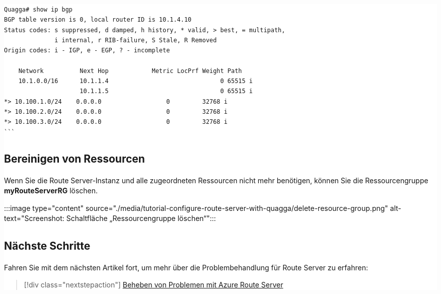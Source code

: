    Quagga# show ip bgp
    BGP table version is 0, local router ID is 10.1.4.10
    Status codes: s suppressed, d damped, h history, * valid, > best, = multipath,
                  i internal, r RIB-failure, S Stale, R Removed
    Origin codes: i - IGP, e - EGP, ? - incomplete

        Network          Next Hop            Metric LocPrf Weight Path
        10.1.0.0/16      10.1.1.4                               0 65515 i
                         10.1.1.5                               0 65515 i
    *> 10.100.1.0/24    0.0.0.0                  0         32768 i
    *> 10.100.2.0/24    0.0.0.0                  0         32768 i
    *> 10.100.3.0/24    0.0.0.0                  0         32768 i
    ```

## <a name="clean-up-resources"></a>Bereinigen von Ressourcen

Wenn Sie die Route Server-Instanz und alle zugeordneten Ressourcen nicht mehr benötigen, können Sie die Ressourcengruppe **myRouteServerRG** löschen.

:::image type="content" source="./media/tutorial-configure-route-server-with-quagga/delete-resource-group.png" alt-text="Screenshot: Schaltfläche „Ressourcengruppe löschen“":::

## <a name="next-steps"></a>Nächste Schritte

Fahren Sie mit dem nächsten Artikel fort, um mehr über die Problembehandlung für Route Server zu erfahren:
> [!div class="nextstepaction"]
> [Beheben von Problemen mit Azure Route Server](troubleshoot-route-server.md)
